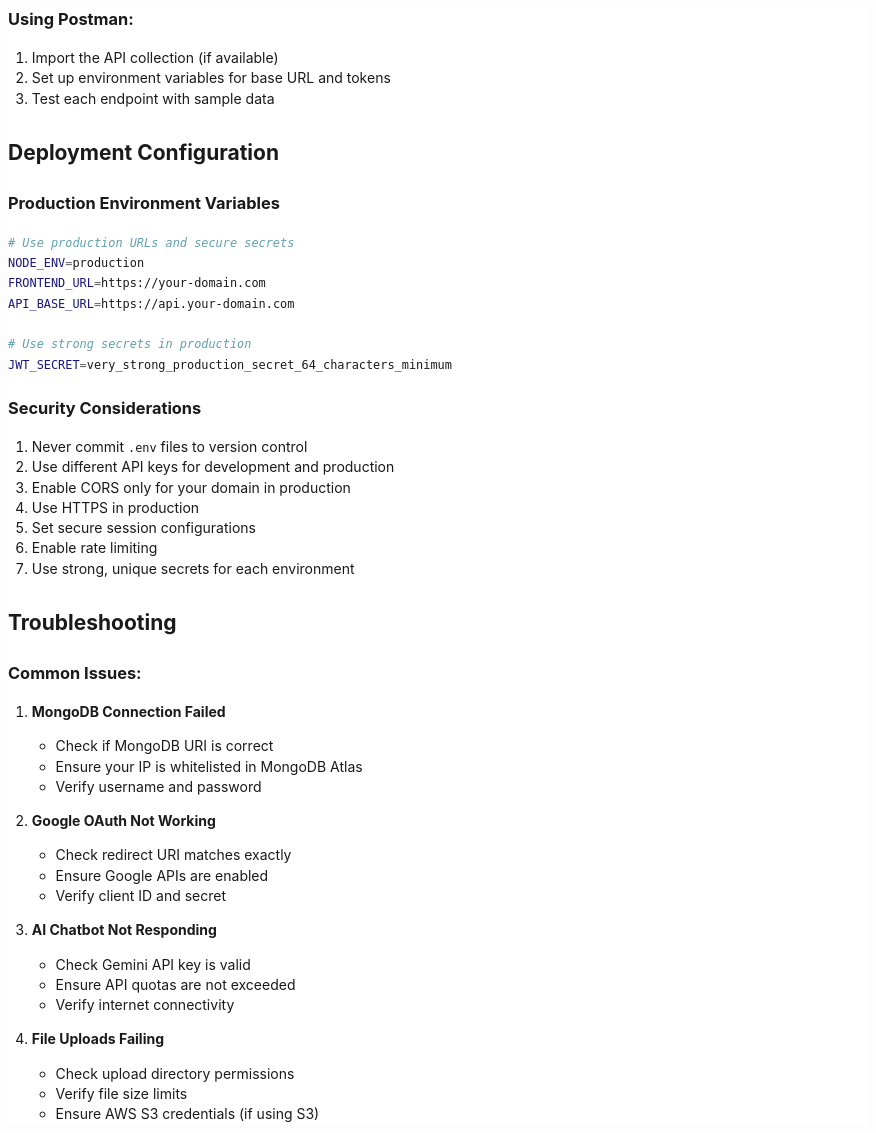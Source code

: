 ### Using Postman:
1. Import the API collection (if available)
2. Set up environment variables for base URL and tokens
3. Test each endpoint with sample data

## Deployment Configuration

### Production Environment Variables
```bash
# Use production URLs and secure secrets
NODE_ENV=production
FRONTEND_URL=https://your-domain.com
API_BASE_URL=https://api.your-domain.com

# Use strong secrets in production
JWT_SECRET=very_strong_production_secret_64_characters_minimum
```

### Security Considerations
1. Never commit `.env` files to version control
2. Use different API keys for development and production
3. Enable CORS only for your domain in production
4. Use HTTPS in production
5. Set secure session configurations
6. Enable rate limiting
7. Use strong, unique secrets for each environment

## Troubleshooting

### Common Issues:

1. **MongoDB Connection Failed**
   - Check if MongoDB URI is correct
   - Ensure your IP is whitelisted in MongoDB Atlas
   - Verify username and password

2. **Google OAuth Not Working**
   - Check redirect URI matches exactly
   - Ensure Google APIs are enabled
   - Verify client ID and secret

3. **AI Chatbot Not Responding**
   - Check Gemini API key is valid
   - Ensure API quotas are not exceeded
   - Verify internet connectivity

4. **File Uploads Failing**
   - Check upload directory permissions
   - Verify file size limits
   - Ensure AWS S3 credentials (if using S3)
